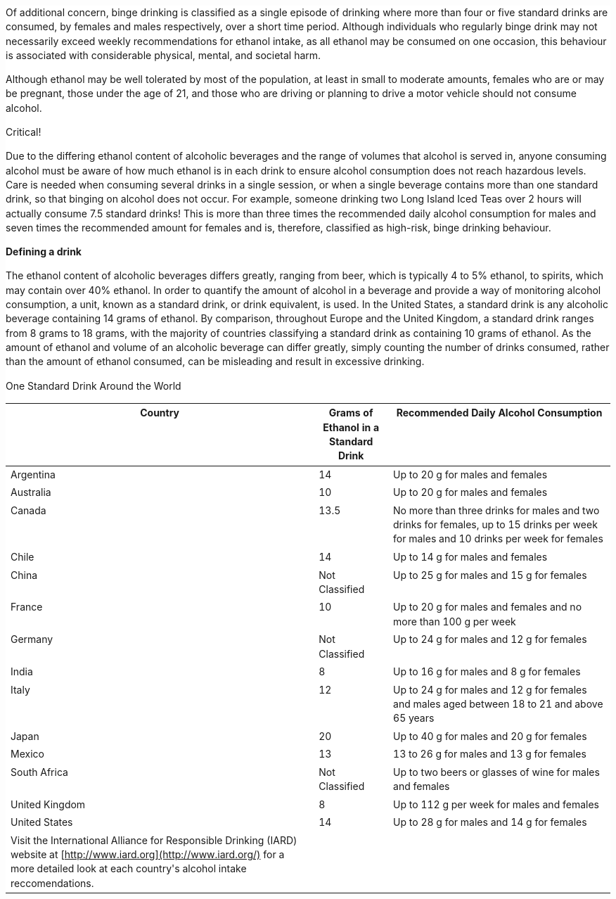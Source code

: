 Of additional concern, binge drinking is classified as a single episode of drinking where more than four or five standard drinks are consumed, by females and males respectively, over a short time period. Although individuals who regularly binge drink may not necessarily exceed weekly recommendations for ethanol intake, as all ethanol may be consumed on one occasion, this behaviour is associated with considerable physical, mental, and societal harm.

Although ethanol may be well tolerated by most of the population, at least in small to moderate amounts, females who are or may be pregnant, those under the age of 21, and those who are driving or planning to drive a motor vehicle should not consume alcohol.

Critical!

Due to the differing ethanol content of alcoholic beverages and the range of volumes that alcohol is served in, anyone consuming alcohol must be aware of how much ethanol is in each drink to ensure alcohol consumption does not reach hazardous levels. Care is needed when consuming several drinks in a single session, or when a single beverage contains more than one standard drink, so that binging on alcohol does not occur. For example, someone drinking two Long Island Iced Teas over 2 hours will actually consume 7.5 standard drinks! This is more than three times the recommended daily alcohol consumption for males and seven times the recommended amount for females and is, therefore, classified as high-risk, binge drinking behaviour.

**Defining a drink**

The ethanol content of alcoholic beverages differs greatly, ranging from beer, which is typically 4 to 5% ethanol, to spirits, which may contain over 40% ethanol. In order to quantify the amount of alcohol in a beverage and provide a way of monitoring alcohol consumption, a unit, known as a standard drink, or drink equivalent, is used. In the United States, a standard drink is any alcoholic beverage containing 14 grams of ethanol. By comparison, throughout Europe and the United Kingdom, a standard drink ranges from 8 grams to 18 grams, with the majority of countries classifying a standard drink as containing 10 grams of ethanol. As the amount of ethanol and volume of an alcoholic beverage can differ greatly, simply counting the number of drinks consumed, rather than the amount of ethanol consumed, can be misleading and result in excessive drinking. 

One Standard Drink Around the World

|**Country**|**Grams of Ethanol in a Standard Drink**|**Recommended Daily Alcohol Consumption**|
| - | - | - |
|Argentina|14|Up to 20 g for males and females|
|Australia|10|Up to 20 g for males and females|
|Canada|13\.5|No more than three drinks for males and two drinks for females, up to 15 drinks per week for males and 10 drinks per week for females|
|Chile|14|Up to 14 g for males and females|
|China|Not Classified|Up to 25 g for males and 15 g for females|
|France|10|Up to 20 g for males and females and no more than 100 g per week|
|Germany|Not Classified|Up to 24 g for males and 12 g for females|
|India|8|Up to 16 g for males and 8 g for females|
|Italy|12|Up to 24 g for males and 12 g for females and males aged between 18 to 21 and above 65 years|
|Japan|20|Up to 40 g for males and 20 g for females|
|Mexico|13|13 to 26 g for males and 13 g for females|
|South Africa|Not Classified|Up to two beers or glasses of wine for males and females|
|United Kingdom|8|Up to 112 g per week for males and females|
|United States|14|Up to 28 g for males and 14 g for females|
|Visit the International Alliance for Responsible Drinking (IARD) website at [http://www.iard.org](http://www.iard.org/) for a more detailed look at each country's alcohol intake reccomendations.|||
